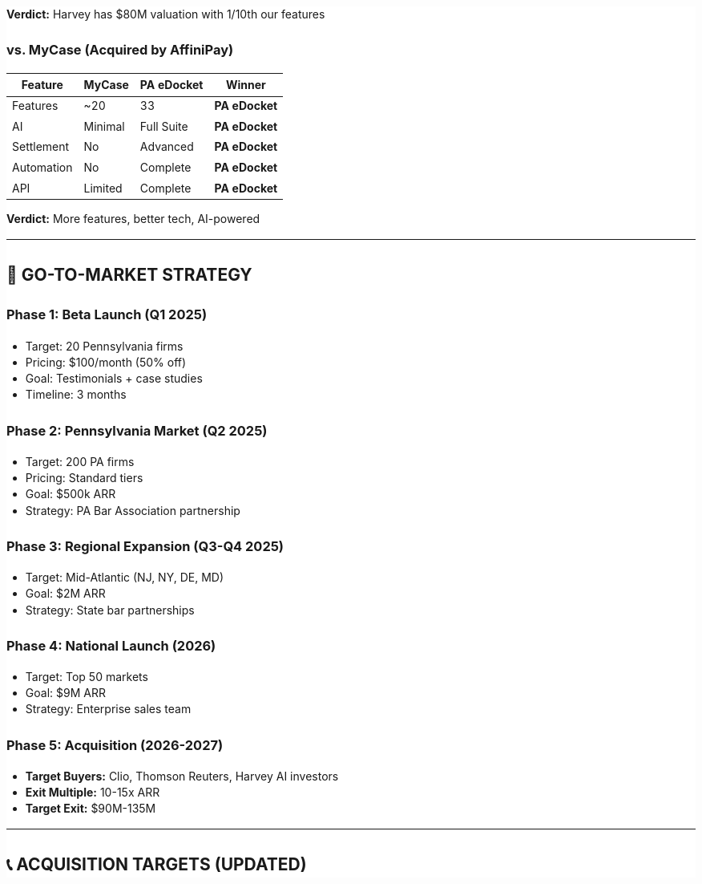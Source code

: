**Verdict:** Harvey has $80M valuation with 1/10th our features

### vs. MyCase (Acquired by AffiniPay)
| Feature | MyCase | PA eDocket | Winner |
|---------|--------|------------|--------|
| Features | ~20 | 33 | **PA eDocket** |
| AI | Minimal | Full Suite | **PA eDocket** |
| Settlement | No | Advanced | **PA eDocket** |
| Automation | No | Complete | **PA eDocket** |
| API | Limited | Complete | **PA eDocket** |

**Verdict:** More features, better tech, AI-powered

---

## 🚀 GO-TO-MARKET STRATEGY

### Phase 1: Beta Launch (Q1 2025)
- Target: 20 Pennsylvania firms
- Pricing: $100/month (50% off)
- Goal: Testimonials + case studies
- Timeline: 3 months

### Phase 2: Pennsylvania Market (Q2 2025)
- Target: 200 PA firms
- Pricing: Standard tiers
- Goal: $500k ARR
- Strategy: PA Bar Association partnership

### Phase 3: Regional Expansion (Q3-Q4 2025)
- Target: Mid-Atlantic (NJ, NY, DE, MD)
- Goal: $2M ARR
- Strategy: State bar partnerships

### Phase 4: National Launch (2026)
- Target: Top 50 markets
- Goal: $9M ARR
- Strategy: Enterprise sales team

### Phase 5: Acquisition (2026-2027)
- **Target Buyers:** Clio, Thomson Reuters, Harvey AI investors
- **Exit Multiple:** 10-15x ARR
- **Target Exit:** $90M-135M

---

## 📞 ACQUISITION TARGETS (UPDATED)
